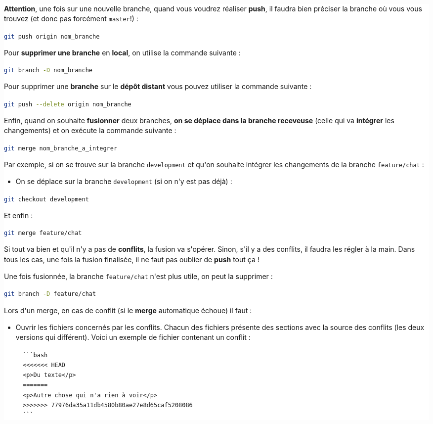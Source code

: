 [//]: # (Mais généralement, votre terminal peut aussi vous l'indiquer à côté du chemin du répertoire courant.)

**Attention**, une fois sur une nouvelle branche, quand vous voudrez réaliser **push**, il faudra bien préciser la branche où vous vous trouvez (et donc pas forcément `master`!) :

```bash
git push origin nom_branche
```

Pour **supprimer une branche** en **local**, on utilise la commande suivante :

```bash
git branch -D nom_branche
```

Pour supprimer une **branche** sur le **dépôt distant** vous pouvez utiliser la commande suivante :

```bash
git push --delete origin nom_branche
```

Enfin, quand on souhaite **fusionner** deux branches, **on se déplace dans la branche receveuse** (celle qui va **intégrer** les changements) et on exécute la commande suivante :

```bash
git merge nom_branche_a_integrer
```

Par exemple, si on se trouve sur la branche `development` et qu'on souhaite intégrer les changements de la branche `feature/chat` :

- On se déplace sur la branche `development` (si on n'y est pas déjà) :

```bash
git checkout development
```

Et enfin :

```bash
git merge feature/chat
```

Si tout va bien et qu'il n'y a pas de **conflits**, la fusion va s'opérer. Sinon, s'il y a des conflits, il faudra les régler à la main. Dans tous les cas, une fois la fusion finalisée, il ne faut pas oublier de **push** tout ça !

Une fois fusionnée, la branche `feature/chat` n'est plus utile, on peut la supprimer :

```bash
git branch -D feature/chat
```

Lors d'un merge, en cas de conflit (si le **merge** automatique échoue) il faut :

- Ouvrir les fichiers concernés par les conflits. Chacun des fichiers présente des sections avec la source des conflits (les deux versions qui différent). Voici un exemple de fichier contenant un conflit :
    
        ```bash
        <<<<<<< HEAD
        <p>Du texte</p>
        =======
        <p>Autre chose qui n'a rien à voir</p>
        >>>>>>> 77976da35a11db4580b80ae27e8d65caf5208086
        ```
   